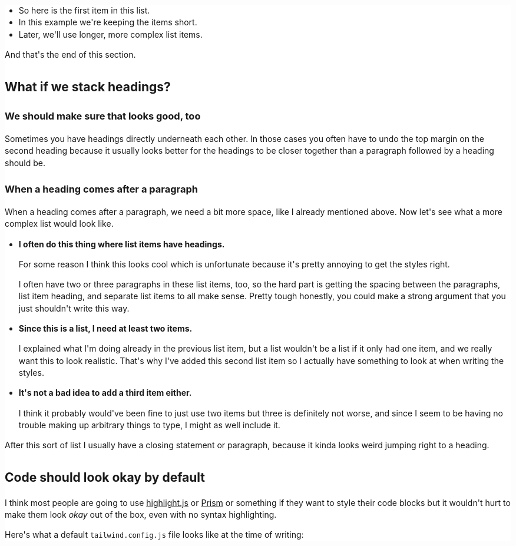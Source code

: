 - So here is the first item in this list.
- In this example we're keeping the items short.
- Later, we'll use longer, more complex list items.

And that's the end of this section.

## What if we stack headings?

### We should make sure that looks good, too

Sometimes you have headings directly underneath each other. In those cases you
often have to undo the top margin on the second heading because it usually
looks better for the headings to be closer together than a paragraph followed
by a heading should be.

### When a heading comes after a paragraph

When a heading comes after a paragraph, we need a bit more space, like I
already mentioned above. Now let's see what a more complex list would look
like.

- **I often do this thing where list items have headings.**

  For some reason I think this looks cool which is unfortunate because it's
  pretty annoying to get the styles right.

  I often have two or three paragraphs in these list items, too, so the hard
  part is getting the spacing between the paragraphs, list item heading, and
  separate list items to all make sense. Pretty tough honestly, you could make a
  strong argument that you just shouldn't write this way.

- **Since this is a list, I need at least two items.**

  I explained what I'm doing already in the previous list item, but a list
  wouldn't be a list if it only had one item, and we really want this to look
  realistic. That's why I've added this second list item so I actually have
  something to look at when writing the styles.

- **It's not a bad idea to add a third item either.**

  I think it probably would've been fine to just use two items but three is
  definitely not worse, and since I seem to be having no trouble making up
  arbitrary things to type, I might as well include it.

After this sort of list I usually have a closing statement or paragraph,
because it kinda looks weird jumping right to a heading.

## Code should look okay by default

I think most people are going to use [highlight.js] or [Prism] or something if
they want to style their code blocks but it wouldn't hurt to make them look
_okay_ out of the box, even with no syntax highlighting.

Here's what a default `tailwind.config.js` file looks like at the time of
writing:


[highlight.js]: https://highlightjs.org/
[Prism]: (https://prismjs.com/)
[tailwind site]: https://tailwindcss.com/
[tailwind docs]: https://github.com/tailwindcss/docs
[^1]: And footnotes!